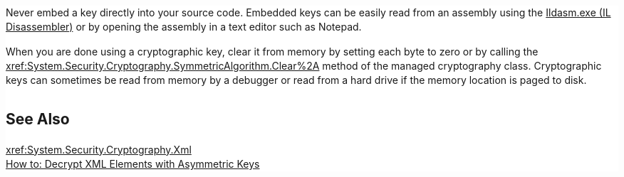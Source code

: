  Never embed a key directly into your source code.  Embedded keys can be easily read from an assembly using the [Ildasm.exe (IL Disassembler)](../../../docs/framework/tools/ildasm-exe-il-disassembler.md) or by opening the assembly in a text editor such as Notepad.  
  
 When you are done using a cryptographic key, clear it from memory by setting each byte to zero or by calling the <xref:System.Security.Cryptography.SymmetricAlgorithm.Clear%2A> method of the managed cryptography class.  Cryptographic keys can sometimes be read from memory by a debugger or read from a hard drive if the memory location is paged to disk.  
  
## See Also  
 <xref:System.Security.Cryptography.Xml>   
 [How to: Decrypt XML Elements with Asymmetric Keys](../../../docs/standard/security/how-to-decrypt-xml-elements-with-asymmetric-keys.md)
